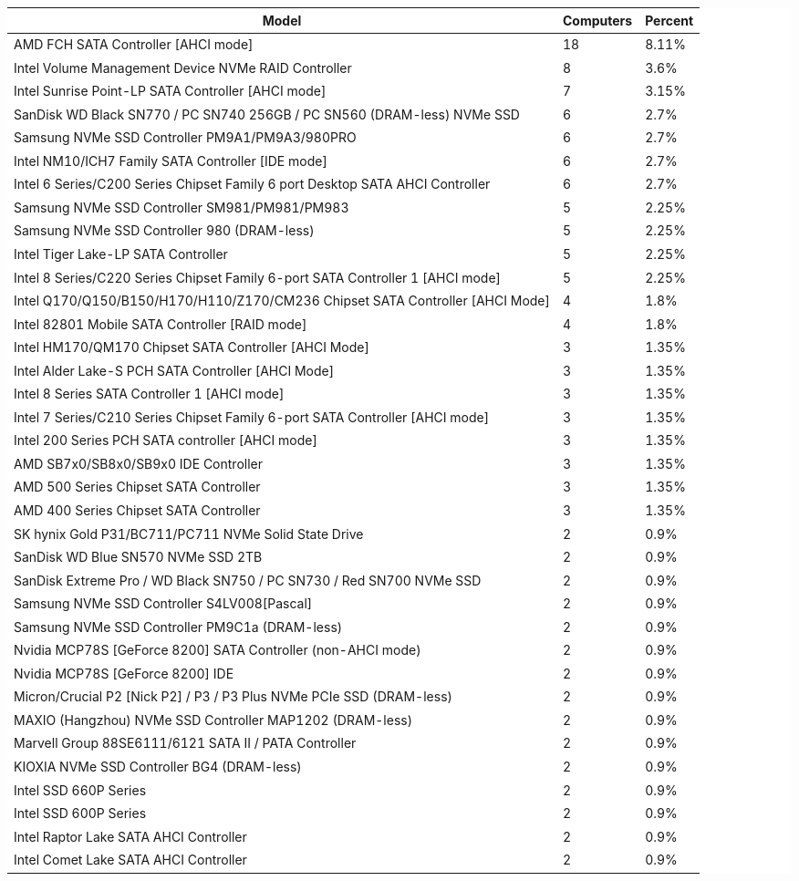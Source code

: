 
| Model                                                                          | Computers | Percent |
|--------------------------------------------------------------------------------|-----------|---------|
| AMD FCH SATA Controller [AHCI mode]                                            | 18        | 8.11%   |
| Intel Volume Management Device NVMe RAID Controller                            | 8         | 3.6%    |
| Intel Sunrise Point-LP SATA Controller [AHCI mode]                             | 7         | 3.15%   |
| SanDisk WD Black SN770 / PC SN740 256GB / PC SN560 (DRAM-less) NVMe SSD        | 6         | 2.7%    |
| Samsung NVMe SSD Controller PM9A1/PM9A3/980PRO                                 | 6         | 2.7%    |
| Intel NM10/ICH7 Family SATA Controller [IDE mode]                              | 6         | 2.7%    |
| Intel 6 Series/C200 Series Chipset Family 6 port Desktop SATA AHCI Controller  | 6         | 2.7%    |
| Samsung NVMe SSD Controller SM981/PM981/PM983                                  | 5         | 2.25%   |
| Samsung NVMe SSD Controller 980 (DRAM-less)                                    | 5         | 2.25%   |
| Intel Tiger Lake-LP SATA Controller                                            | 5         | 2.25%   |
| Intel 8 Series/C220 Series Chipset Family 6-port SATA Controller 1 [AHCI mode] | 5         | 2.25%   |
| Intel Q170/Q150/B150/H170/H110/Z170/CM236 Chipset SATA Controller [AHCI Mode]  | 4         | 1.8%    |
| Intel 82801 Mobile SATA Controller [RAID mode]                                 | 4         | 1.8%    |
| Intel HM170/QM170 Chipset SATA Controller [AHCI Mode]                          | 3         | 1.35%   |
| Intel Alder Lake-S PCH SATA Controller [AHCI Mode]                             | 3         | 1.35%   |
| Intel 8 Series SATA Controller 1 [AHCI mode]                                   | 3         | 1.35%   |
| Intel 7 Series/C210 Series Chipset Family 6-port SATA Controller [AHCI mode]   | 3         | 1.35%   |
| Intel 200 Series PCH SATA controller [AHCI mode]                               | 3         | 1.35%   |
| AMD SB7x0/SB8x0/SB9x0 IDE Controller                                           | 3         | 1.35%   |
| AMD 500 Series Chipset SATA Controller                                         | 3         | 1.35%   |
| AMD 400 Series Chipset SATA Controller                                         | 3         | 1.35%   |
| SK hynix Gold P31/BC711/PC711 NVMe Solid State Drive                           | 2         | 0.9%    |
| SanDisk WD Blue SN570 NVMe SSD 2TB                                             | 2         | 0.9%    |
| SanDisk Extreme Pro / WD Black SN750 / PC SN730 / Red SN700 NVMe SSD           | 2         | 0.9%    |
| Samsung NVMe SSD Controller S4LV008[Pascal]                                    | 2         | 0.9%    |
| Samsung NVMe SSD Controller PM9C1a (DRAM-less)                                 | 2         | 0.9%    |
| Nvidia MCP78S [GeForce 8200] SATA Controller (non-AHCI mode)                   | 2         | 0.9%    |
| Nvidia MCP78S [GeForce 8200] IDE                                               | 2         | 0.9%    |
| Micron/Crucial P2 [Nick P2] / P3 / P3 Plus NVMe PCIe SSD (DRAM-less)           | 2         | 0.9%    |
| MAXIO (Hangzhou) NVMe SSD Controller MAP1202 (DRAM-less)                       | 2         | 0.9%    |
| Marvell Group 88SE6111/6121 SATA II / PATA Controller                          | 2         | 0.9%    |
| KIOXIA NVMe SSD Controller BG4 (DRAM-less)                                     | 2         | 0.9%    |
| Intel SSD 660P Series                                                          | 2         | 0.9%    |
| Intel SSD 600P Series                                                          | 2         | 0.9%    |
| Intel Raptor Lake SATA AHCI Controller                                         | 2         | 0.9%    |
| Intel Comet Lake SATA AHCI Controller                                          | 2         | 0.9%    |